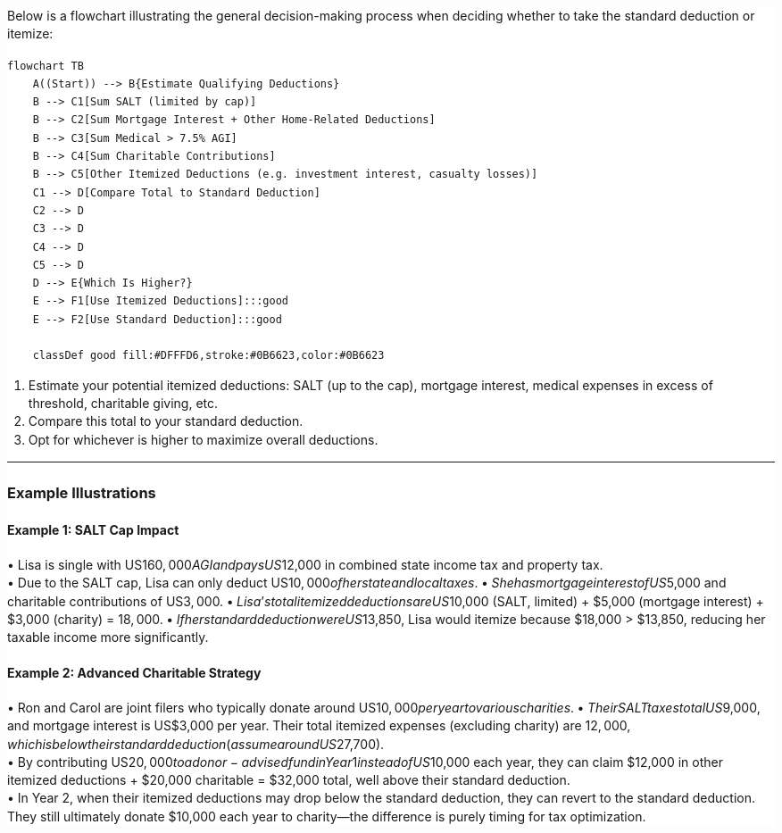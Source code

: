 Below is a flowchart illustrating the general decision-making process when deciding whether to take the standard deduction or itemize:

```mermaid
flowchart TB
    A((Start)) --> B{Estimate Qualifying Deductions}
    B --> C1[Sum SALT (limited by cap)]
    B --> C2[Sum Mortgage Interest + Other Home-Related Deductions]
    B --> C3[Sum Medical > 7.5% AGI]
    B --> C4[Sum Charitable Contributions]
    B --> C5[Other Itemized Deductions (e.g. investment interest, casualty losses)]
    C1 --> D[Compare Total to Standard Deduction]
    C2 --> D
    C3 --> D
    C4 --> D
    C5 --> D
    D --> E{Which Is Higher?}
    E --> F1[Use Itemized Deductions]:::good
    E --> F2[Use Standard Deduction]:::good

    classDef good fill:#DFFFD6,stroke:#0B6623,color:#0B6623
```

1. Estimate your potential itemized deductions: SALT (up to the cap), mortgage interest, medical expenses in excess of threshold, charitable giving, etc.  
2. Compare this total to your standard deduction.  
3. Opt for whichever is higher to maximize overall deductions.  

-------------------------------------------------------------------------------
### Example Illustrations

#### Example 1: SALT Cap Impact  
• Lisa is single with US$160,000 AGI and pays US$12,000 in combined state income tax and property tax.  
• Due to the SALT cap, Lisa can only deduct US$10,000 of her state and local taxes.  
• She has mortgage interest of US$5,000 and charitable contributions of US$3,000.  
• Lisa’s total itemized deductions are US$10,000 (SALT, limited) + $5,000 (mortgage interest) + $3,000 (charity) = $18,000.  
• If her standard deduction were US$13,850, Lisa would itemize because $18,000 > $13,850, reducing her taxable income more significantly.

#### Example 2: Advanced Charitable Strategy  
• Ron and Carol are joint filers who typically donate around US$10,000 per year to various charities.  
• Their SALT taxes total US$9,000, and mortgage interest is US$3,000 per year. Their total itemized expenses (excluding charity) are $12,000, which is below their standard deduction (assume around US$27,700).  
• By contributing US$20,000 to a donor-advised fund in Year 1 instead of US$10,000 each year, they can claim $12,000 in other itemized deductions + $20,000 charitable = $32,000 total, well above their standard deduction.  
• In Year 2, when their itemized deductions may drop below the standard deduction, they can revert to the standard deduction. They still ultimately donate $10,000 each year to charity—the difference is purely timing for tax optimization.
